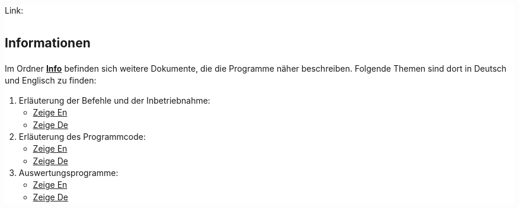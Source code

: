 Link: 

## Informationen

Im Ordner **[Info](../Info)** befinden sich weitere Dokumente, die die Programme näher beschreiben. Folgende Themen sind dort in Deutsch und Englisch zu finden:

1. Erläuterung der Befehle und der Inbetriebnahme:
    - [Zeige En](geräte_Befehle_etc_En.md)
    - [Zeige De](geräte_Befehle_etc_DE.md)
2. Erläuterung des Programmcode:
    - [Zeige En](Programm_Info_En.md)
    - [Zeige De](Programm_Info_DE.md) 
3. Auswertungsprogramme:
    - [Zeige En](Auswertung_En.md)
    - [Zeige De](Auswertung_De.md) 